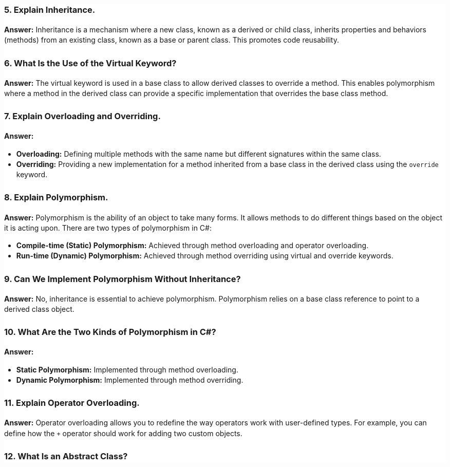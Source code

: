 ### 5. Explain Inheritance.

**Answer:**
Inheritance is a mechanism where a new class, known as a derived or child class, inherits properties and behaviors (methods) from an existing class, known as a base or parent class. This promotes code reusability.

### 6. What Is the Use of the Virtual Keyword?

**Answer:**
The virtual keyword is used in a base class to allow derived classes to override a method. This enables polymorphism where a method in the derived class can provide a specific implementation that overrides the base class method.

### 7. Explain Overloading and Overriding.

**Answer:**
- **Overloading:** Defining multiple methods with the same name but different signatures within the same class.
- **Overriding:** Providing a new implementation for a method inherited from a base class in the derived class using the `override` keyword.

### 8. Explain Polymorphism.

**Answer:**
Polymorphism is the ability of an object to take many forms. It allows methods to do different things based on the object it is acting upon. There are two types of polymorphism in C#:
- **Compile-time (Static) Polymorphism:** Achieved through method overloading and operator overloading.
- **Run-time (Dynamic) Polymorphism:** Achieved through method overriding using virtual and override keywords.

### 9. Can We Implement Polymorphism Without Inheritance?

**Answer:**
No, inheritance is essential to achieve polymorphism. Polymorphism relies on a base class reference to point to a derived class object.

### 10. What Are the Two Kinds of Polymorphism in C#?

**Answer:**
- **Static Polymorphism:** Implemented through method overloading.
- **Dynamic Polymorphism:** Implemented through method overriding.

### 11. Explain Operator Overloading.

**Answer:**
Operator overloading allows you to redefine the way operators work with user-defined types. For example, you can define how the `+` operator should work for adding two custom objects.

### 12. What Is an Abstract Class?

